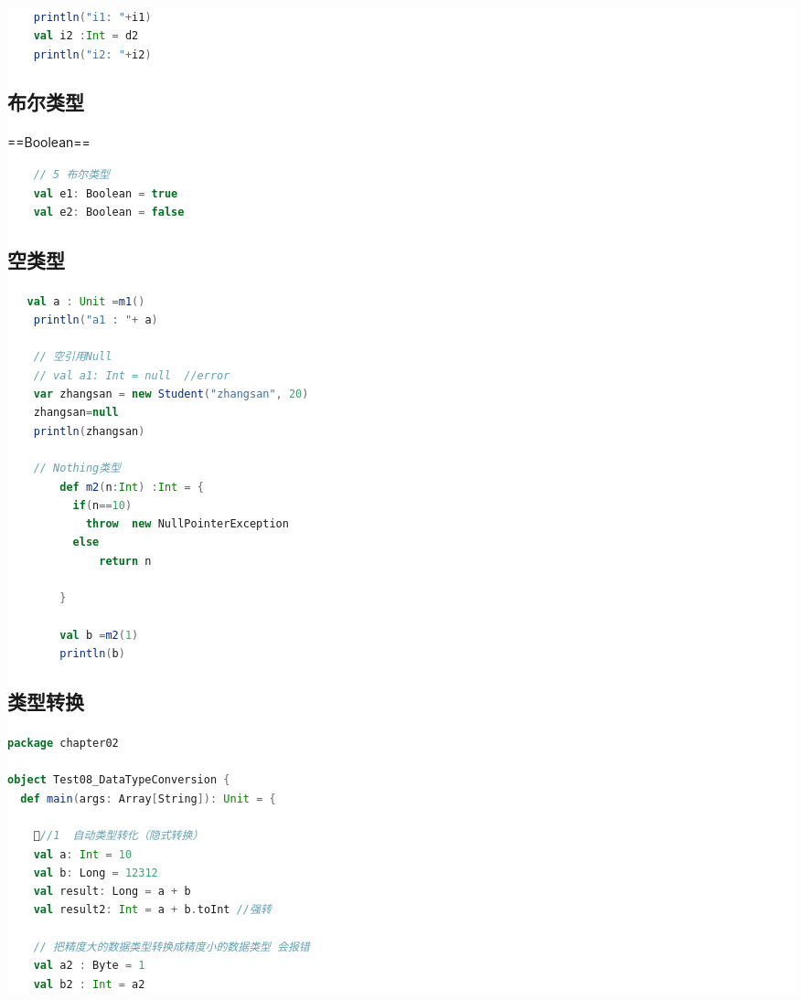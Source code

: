 ```scala
    println("i1: "+i1)
    val i2 :Int = d2
    println("i2: "+i2)
```





## 布尔类型

==Boolean==

```scala
    // 5 布尔类型
    val e1: Boolean = true
    val e2: Boolean = false
```





## 空类型

```scala
   val a : Unit =m1()
    println("a1 : "+ a)

    // 空引用Null
    // val a1: Int = null  //error
    var zhangsan = new Student("zhangsan", 20)
    zhangsan=null
    println(zhangsan)

    // Nothing类型
        def m2(n:Int) :Int = {
          if(n==10)
            throw  new NullPointerException
          else
              return n

        }

        val b =m2(1)
        println(b)
```





## 类型转换

```scala
package chapter02

object Test08_DataTypeConversion {
  def main(args: Array[String]): Unit = {

    🌴//1  自动类型转化（隐式转换）
    val a: Int = 10
    val b: Long = 12312
    val result: Long = a + b
    val result2: Int = a + b.toInt //强转

    // 把精度大的数据类型转换成精度小的数据类型 会报错
    val a2 : Byte = 1
    val b2 : Int = a2
```